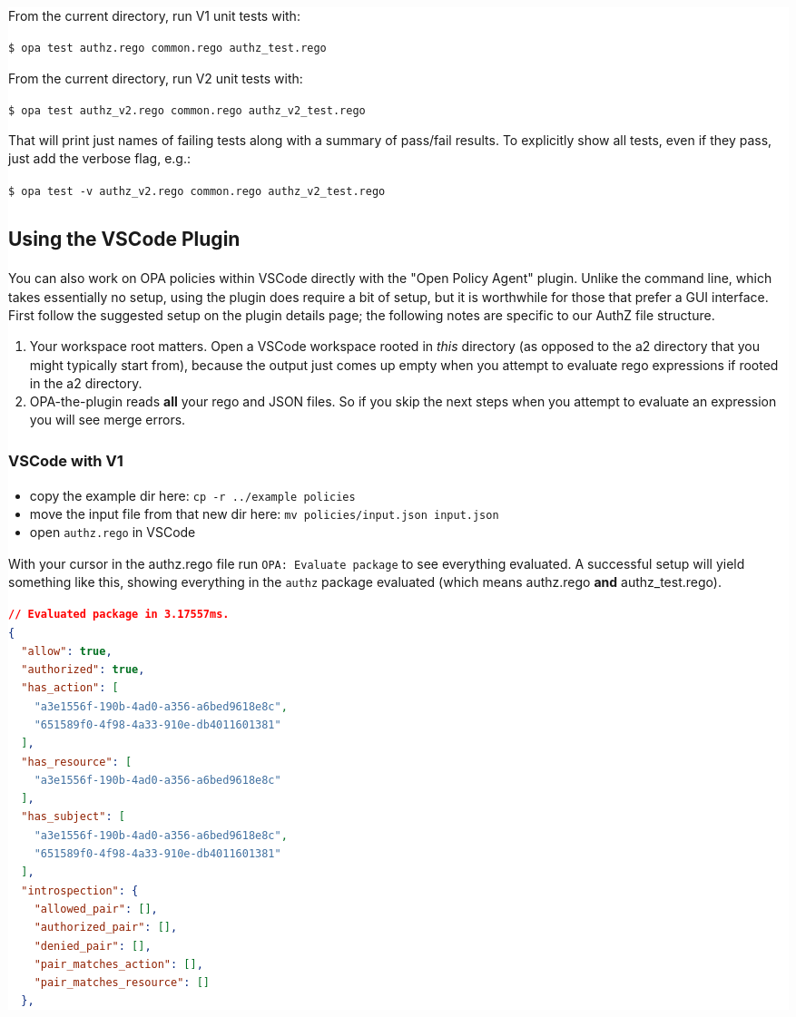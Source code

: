 From the current directory, run V1 unit tests with:

```console
$ opa test authz.rego common.rego authz_test.rego
```

From the current directory, run V2 unit tests with:

```console
$ opa test authz_v2.rego common.rego authz_v2_test.rego
```

That will print just names of failing tests
along with a summary of pass/fail results.
To explicitly show all tests, even if they pass, just add the verbose flag, e.g.:

```console
$ opa test -v authz_v2.rego common.rego authz_v2_test.rego
```

## Using the VSCode Plugin

You can also work on OPA policies within VSCode directly with the "Open Policy Agent" plugin.
Unlike the command line, which takes essentially no setup, using the plugin does require a bit of setup,
but it is worthwhile for those that prefer a GUI interface.
First follow the suggested setup on the plugin details page; the following notes are specific to our AuthZ file structure.

1. Your workspace root matters. Open a VSCode workspace rooted in *this* directory
   (as opposed to the a2 directory that you might typically start from),
   because the output just comes up empty when you attempt to evaluate rego expressions
   if rooted in the a2 directory.
2. OPA-the-plugin reads **all** your rego and JSON files.
   So if you skip the next steps when you attempt to evaluate an expression you will see merge errors.

### VSCode with V1

- copy the example dir here: `cp -r ../example policies`
- move the input file from that new dir here: `mv policies/input.json input.json`
- open `authz.rego` in VSCode

With your cursor in the authz.rego file run `OPA: Evaluate package` to see everything evaluated.
A successful setup will yield something like this, showing everything in the `authz` package
evaluated (which means authz.rego **and** authz_test.rego).

```json
// Evaluated package in 3.17557ms.
{
  "allow": true,
  "authorized": true,
  "has_action": [
    "a3e1556f-190b-4ad0-a356-a6bed9618e8c",
    "651589f0-4f98-4a33-910e-db4011601381"
  ],
  "has_resource": [
    "a3e1556f-190b-4ad0-a356-a6bed9618e8c"
  ],
  "has_subject": [
    "a3e1556f-190b-4ad0-a356-a6bed9618e8c",
    "651589f0-4f98-4a33-910e-db4011601381"
  ],
  "introspection": {
    "allowed_pair": [],
    "authorized_pair": [],
    "denied_pair": [],
    "pair_matches_action": [],
    "pair_matches_resource": []
  },
```